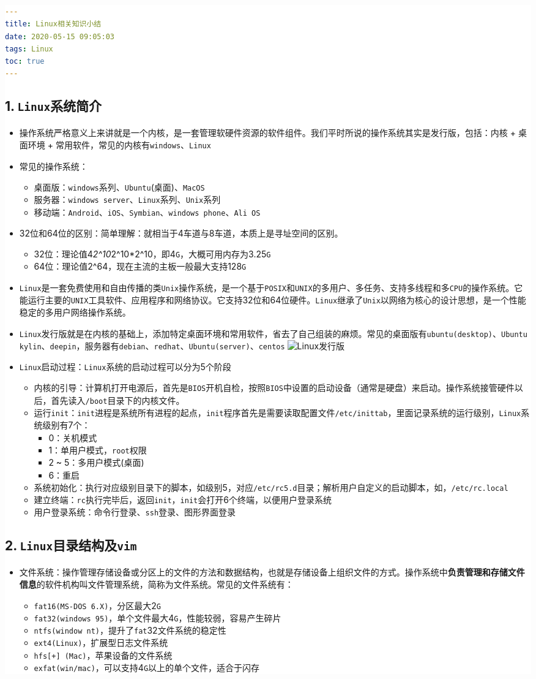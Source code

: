 ```yaml
---
title: Linux相关知识小结
date: 2020-05-15 09:05:03
tags: Linux
toc: true
---
```


## 1. `Linux`系统简介

+ 操作系统严格意义上来讲就是一个内核，是一套管理软硬件资源的软件组件。我们平时所说的操作系统其实是发行版，包括：内核 + 桌面环境 + 常用软件，常见的内核有`windows`、`Linux`

+ 常见的操作系统：

  - 桌面版：`windows`系列、`Ubuntu`(桌面)、`MacOS`
  - 服务器：`windows server`、`Linux`系列、`Unix`系列
  - 移动端：`Android`、`iOS`、`Symbian`、`windows phone`、`Ali OS`

  

+ 32位和64位的区别：简单理解：就相当于4车道与8车道，本质上是寻址空间的区别。

  - 32位：理论值4*2^10*2^10*2^10，即4`G`，大概可用内存为3.25`G`
  - 64位：理论值2^64，现在主流的主板一般最大支持128`G`

+ `Linux`是一套免费使用和自由传播的类`Unix`操作系统，是一个基于`POSIX`和`UNIX`的多用户、多任务、支持多线程和多`CPU`的操作系统。它能运行主要的`UNIX`工具软件、应用程序和网络协议。它支持32位和64位硬件。`Linux`继承了`Unix`以网络为核心的设计思想，是一个性能稳定的多用户网络操作系统。

+ `Linux`发行版就是在内核的基础上，添加特定桌面环境和常用软件，省去了自己组装的麻烦。常见的桌面版有`ubuntu(desktop)`、`Ubuntu kylin`、`deepin`，服务器有`debian`、`redhat`、`Ubuntu(server)`、`centos`
  ![Linux发行版](https://gitee.com/lajos/image_bucket/raw/master/skill/linux.png)

+ `Linux`启动过程：`Linux`系统的启动过程可以分为5个阶段

  - 内核的引导：计算机打开电源后，首先是`BIOS`开机自检，按照`BIOS`中设置的启动设备（通常是硬盘）来启动。操作系统接管硬件以后，首先读入`/boot`目录下的内核文件。
  - 运行`init`：`init`进程是系统所有进程的起点，`init`程序首先是需要读取配置文件`/etc/inittab`，里面记录系统的运行级别，`Linux`系统级别有7个：
    - 0：关机模式
    - 1：单用户模式，`root`权限
    - 2 ~ 5：多用户模式(桌面)
    - 6：重启
  - 系统初始化：执行对应级别目录下的脚本，如级别5，对应`/etc/rc5.d`目录；解析用户自定义的启动脚本，如，`/etc/rc.local`
  - 建立终端：`rc`执行完毕后，返回`init`，`init`会打开6个终端，以便用户登录系统
  - 用户登录系统：命令行登录、`ssh`登录、图形界面登录

## 2. `Linux`目录结构及`vim`

+ 文件系统：操作管理存储设备或分区上的文件的方法和数据结构，也就是存储设备上组织文件的方式。操作系统中**负责管理和存储文件信息**的软件机构叫文件管理系统，简称为文件系统。常见的文件系统有：

  - `fat16(MS-DOS 6.X)`，分区最大2`G`
  - `fat32(windows 95)`，单个文件最大4`G`，性能较弱，容易产生碎片
  - `ntfs(window nt)`，提升了`fat`32文件系统的稳定性
  - `ext4(Linux)`，扩展型日志文件系统
  - `hfs[+] (Mac)`，苹果设备的文件系统
  - `exfat(win/mac)`，可以支持4`G`以上的单个文件，适合于闪存

